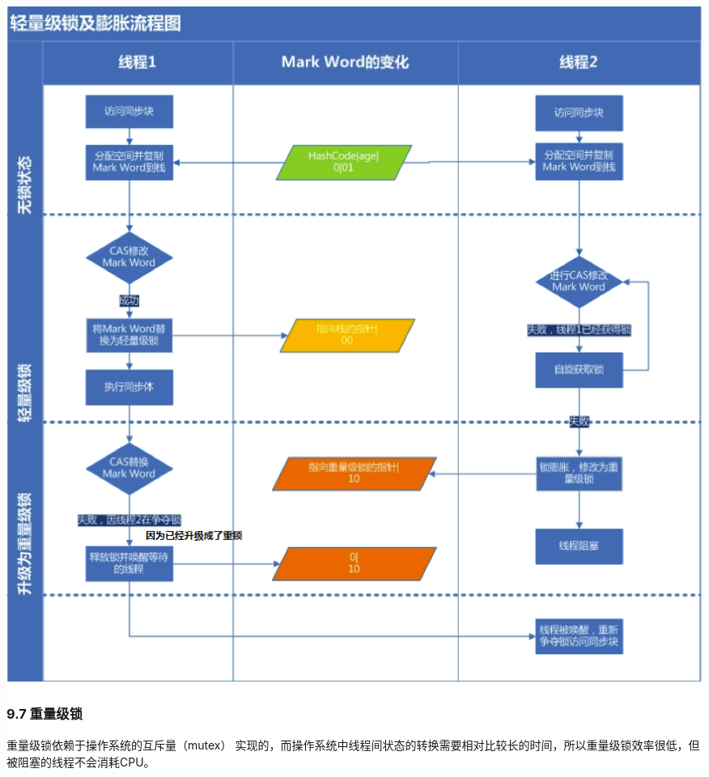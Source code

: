 ![image.png](images/java35.png)





### 9.7 重量级锁

重量级锁依赖于操作系统的互斥量（mutex） 实现的，而操作系统中线程间状态的转换需要相对比较长的时间，所以重量级锁效率很低，但被阻塞的线程不会消耗CPU。


